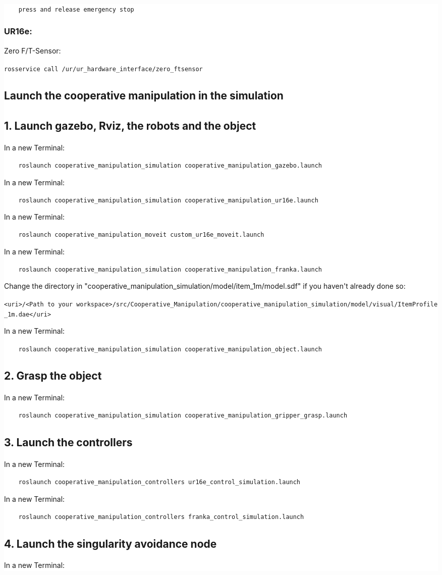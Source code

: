         press and release emergency stop

### **UR16e:**
Zero F/T-Sensor:

    rosservice call /ur/ur_hardware_interface/zero_ftsensor 






## **Launch the cooperative manipulation in the simulation**

## 1. Launch gazebo, Rviz, the robots and the object
In a new Terminal: 

        roslaunch cooperative_manipulation_simulation cooperative_manipulation_gazebo.launch

In a new Terminal: 

        roslaunch cooperative_manipulation_simulation cooperative_manipulation_ur16e.launch
In a new Terminal:  

        roslaunch cooperative_manipulation_moveit custom_ur16e_moveit.launch
In a new Terminal: 

        roslaunch cooperative_manipulation_simulation cooperative_manipulation_franka.launch

Change the directory in "cooperative_manipulation_simulation/model/item_1m/model.sdf" if you haven't already done so:

    <uri>/<Path to your workspace>/src/Cooperative_Manipulation/cooperative_manipulation_simulation/model/visual/ItemProfile_1m.dae</uri>

In a new Terminal: 

        roslaunch cooperative_manipulation_simulation cooperative_manipulation_object.launch

## 2. Grasp the object
In a new Terminal: 

        roslaunch cooperative_manipulation_simulation cooperative_manipulation_gripper_grasp.launch

## 3. Launch the controllers
In a new Terminal: 

        roslaunch cooperative_manipulation_controllers ur16e_control_simulation.launch

In a new Terminal: 

        roslaunch cooperative_manipulation_controllers franka_control_simulation.launch

## 4. Launch the singularity avoidance node
In a new Terminal: 
